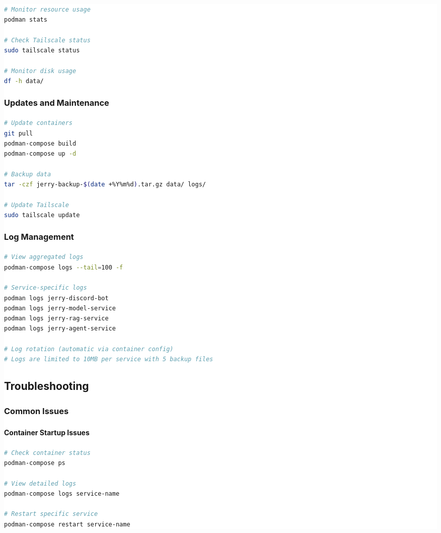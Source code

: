 ```bash
# Monitor resource usage
podman stats

# Check Tailscale status
sudo tailscale status

# Monitor disk usage
df -h data/
```

### Updates and Maintenance

```bash
# Update containers
git pull
podman-compose build
podman-compose up -d

# Backup data
tar -czf jerry-backup-$(date +%Y%m%d).tar.gz data/ logs/

# Update Tailscale
sudo tailscale update
```

### Log Management

```bash
# View aggregated logs
podman-compose logs --tail=100 -f

# Service-specific logs
podman logs jerry-discord-bot
podman logs jerry-model-service
podman logs jerry-rag-service
podman logs jerry-agent-service

# Log rotation (automatic via container config)
# Logs are limited to 10MB per service with 5 backup files
```

## Troubleshooting

### Common Issues

#### Container Startup Issues

```bash
# Check container status
podman-compose ps

# View detailed logs
podman-compose logs service-name

# Restart specific service
podman-compose restart service-name
```
